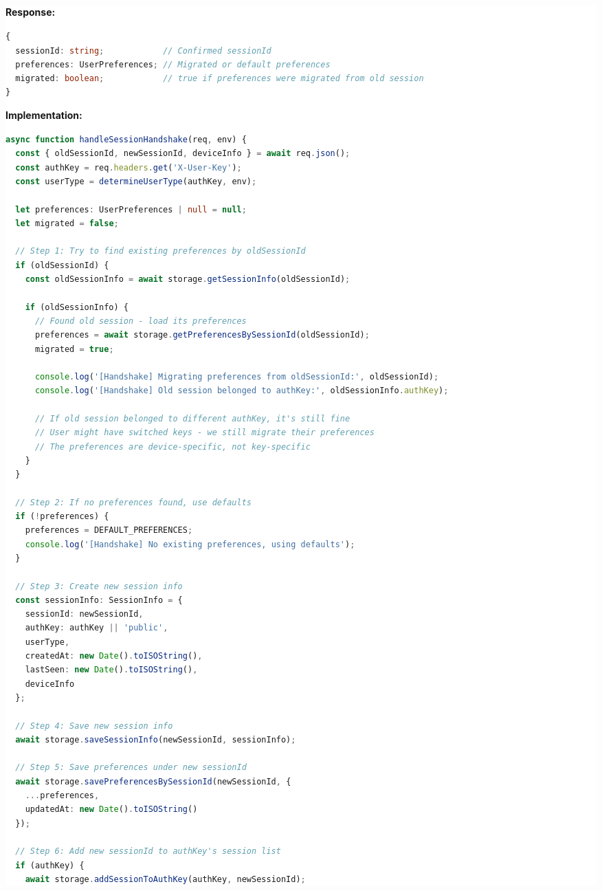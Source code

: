 **Response:**
```typescript
{
  sessionId: string;            // Confirmed sessionId
  preferences: UserPreferences; // Migrated or default preferences
  migrated: boolean;            // true if preferences were migrated from old session
}
```

**Implementation:**
```typescript
async function handleSessionHandshake(req, env) {
  const { oldSessionId, newSessionId, deviceInfo } = await req.json();
  const authKey = req.headers.get('X-User-Key');
  const userType = determineUserType(authKey, env);
  
  let preferences: UserPreferences | null = null;
  let migrated = false;
  
  // Step 1: Try to find existing preferences by oldSessionId
  if (oldSessionId) {
    const oldSessionInfo = await storage.getSessionInfo(oldSessionId);
    
    if (oldSessionInfo) {
      // Found old session - load its preferences
      preferences = await storage.getPreferencesBySessionId(oldSessionId);
      migrated = true;
      
      console.log('[Handshake] Migrating preferences from oldSessionId:', oldSessionId);
      console.log('[Handshake] Old session belonged to authKey:', oldSessionInfo.authKey);
      
      // If old session belonged to different authKey, it's still fine
      // User might have switched keys - we still migrate their preferences
      // The preferences are device-specific, not key-specific
    }
  }
  
  // Step 2: If no preferences found, use defaults
  if (!preferences) {
    preferences = DEFAULT_PREFERENCES;
    console.log('[Handshake] No existing preferences, using defaults');
  }
  
  // Step 3: Create new session info
  const sessionInfo: SessionInfo = {
    sessionId: newSessionId,
    authKey: authKey || 'public',
    userType,
    createdAt: new Date().toISOString(),
    lastSeen: new Date().toISOString(),
    deviceInfo
  };
  
  // Step 4: Save new session info
  await storage.saveSessionInfo(newSessionId, sessionInfo);
  
  // Step 5: Save preferences under new sessionId
  await storage.savePreferencesBySessionId(newSessionId, {
    ...preferences,
    updatedAt: new Date().toISOString()
  });
  
  // Step 6: Add new sessionId to authKey's session list
  if (authKey) {
    await storage.addSessionToAuthKey(authKey, newSessionId);
```